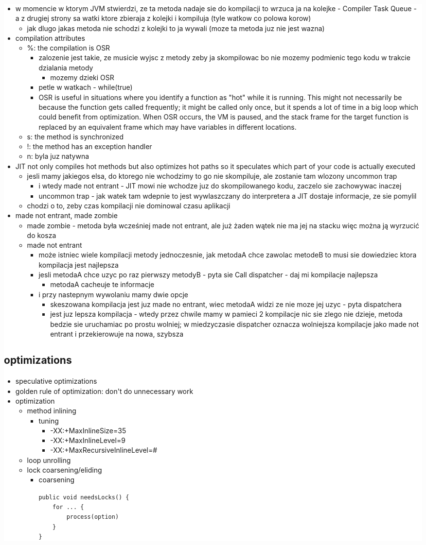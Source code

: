 * w momencie w ktorym JVM stwierdzi, ze ta metoda nadaje sie do kompilacji to wrzuca
ja na kolejke - Compiler Task Queue - a z drugiej strony sa watki ktore zbieraja z kolejki 
i kompiluja (tyle watkow co polowa korow)
    * jak dlugo jakas metoda nie schodzi z kolejki to ja wywali (moze ta metoda juz nie jest wazna)
* compilation attributes
    * %: the compilation is OSR
        * zalozenie jest takie, ze musicie wyjsc z metody zeby ja skompilowac
        bo nie mozemy podmienic tego kodu w trakcie dzialania metody
            * mozemy dzieki OSR
        * petle w watkach - while(true)
        * OSR is useful in situations where you identify a function as "hot" while it is running. 
        This might not necessarily be because the function gets called frequently; it might be 
        called only once, but it spends a lot of time in a big loop which could benefit from optimization. 
        When OSR occurs, the VM is paused, and the stack frame for the target function is replaced by an 
        equivalent frame which may have variables in different locations.
    * s: the method is synchronized
    * !: the method has an exception handler
    * n: byla juz natywna    
* JIT not only compiles hot methods but also optimizes hot paths so it speculates
which part of your code is actually executed
    * jesli mamy jakiegos elsa, do ktorego nie wchodzimy to go nie skompiluje, ale zostanie
    tam wlozony uncommon trap
        * i wtedy made not entrant - JIT mowi nie wchodze juz do skompilowanego 
        kodu, zaczelo sie zachowywac inaczej
        * uncommon trap - jak watek tam wdepnie to jest wywlaszczany do interpretera
        a JIT dostaje informacje, ze sie pomylil
    * chodzi o to, zeby czas kompilacji nie dominowal czasu aplikacji
* made not entrant, made zombie
    * made zombie - metoda była wcześniej made not entrant, ale już żaden
    wątek nie ma jej na stacku więc można ją wyrzucić do kosza
    * made not entrant
        * może istniec wiele kompilacji metody jednoczesnie, jak metodaA chce
        zawolac metodeB to musi sie dowiedziec ktora kompilacja jest najlepsza
        * jesli metodaA chce uzyc po raz pierwszy metodyB - pyta sie Call dispatcher - daj mi kompilacje najlepsza
            * metodaA cacheuje te informacje
        * i przy nastepnym wywolaniu mamy dwie opcje
            * skeszowana kompilacja jest juz made no entrant, wiec metodaA widzi ze
            nie moze jej uzyc - pyta dispatchera
            * jest juz lepsza kompilacja - wtedy przez chwile mamy w pamieci 2 kompilacje
            nic sie zlego nie dzieje, metoda bedzie sie uruchamiac po prostu wolniej; w miedzyczasie
            dispatcher oznacza wolniejsza kompilacje jako made not entrant i przekierowuje na 
            nowa, szybsza 
  

## optimizations
* speculative optimizations
* golden rule of optimization: don't do unnecessary work
* optimization
    * method inlining
        * tuning
            * -XX:+MaxInlineSize=35
            * -XX:+MaxInlineLevel=9
            * -XX:+MaxRecursiveInlineLevel=#
    * loop unrolling
    * lock coarsening/eliding
        * coarsening
            ```
            public void needsLocks() {
                for ... {
                    process(option)
                }
            }